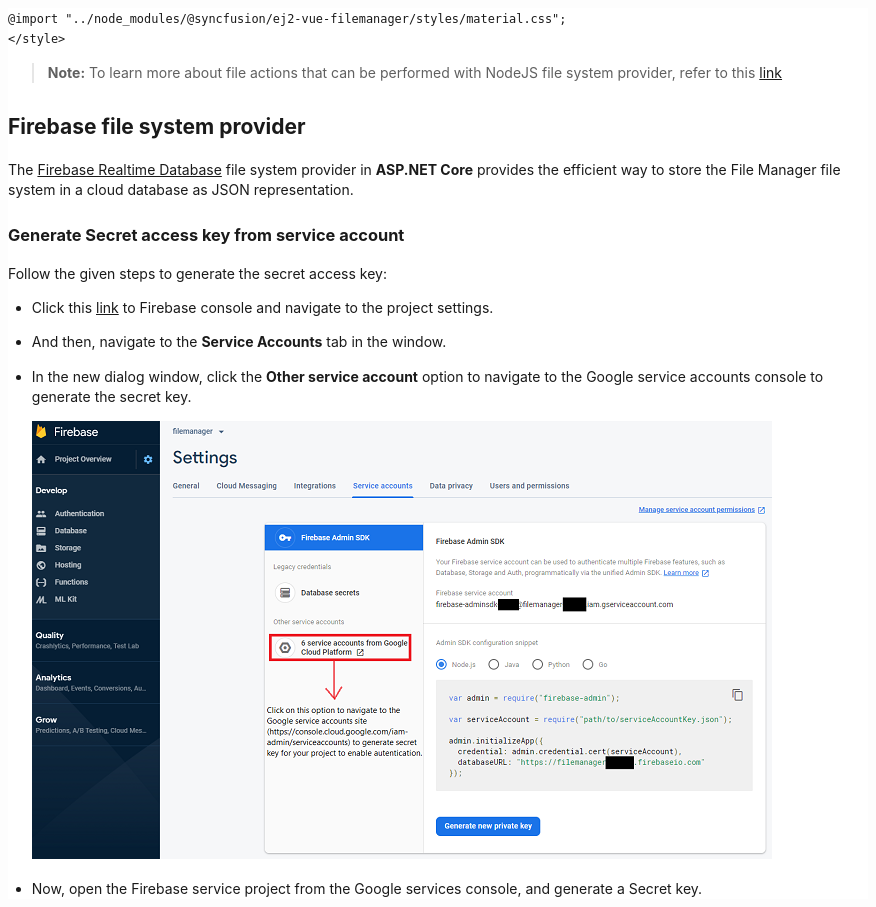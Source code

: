 ```
@import "../node_modules/@syncfusion/ej2-vue-filemanager/styles/material.css";
</style>

```

> **Note:** To learn more about file actions that can be performed with NodeJS file system provider, refer to this [link](https://github.com/SyncfusionExamples/ej2-filemanager-node-filesystem#key-features)

## Firebase file system provider

The [Firebase Realtime Database](https://firebase.google.com/) file system provider in **ASP.NET Core** provides the efficient way to store the File Manager file system in a cloud database as JSON representation.

### Generate Secret access key from service account

Follow the given steps to generate the secret access key:

* Click this [link](https://console.firebase.google.com/) to Firebase console and navigate to the project settings.

* And then, navigate to the **Service Accounts** tab in the window.

* In the new dialog window, click the **Other service account** option to navigate to the Google service accounts console to generate the secret key.

   ![authentication](images/firebase.png)

* Now, open the Firebase service project from the Google services console, and generate a Secret key.
